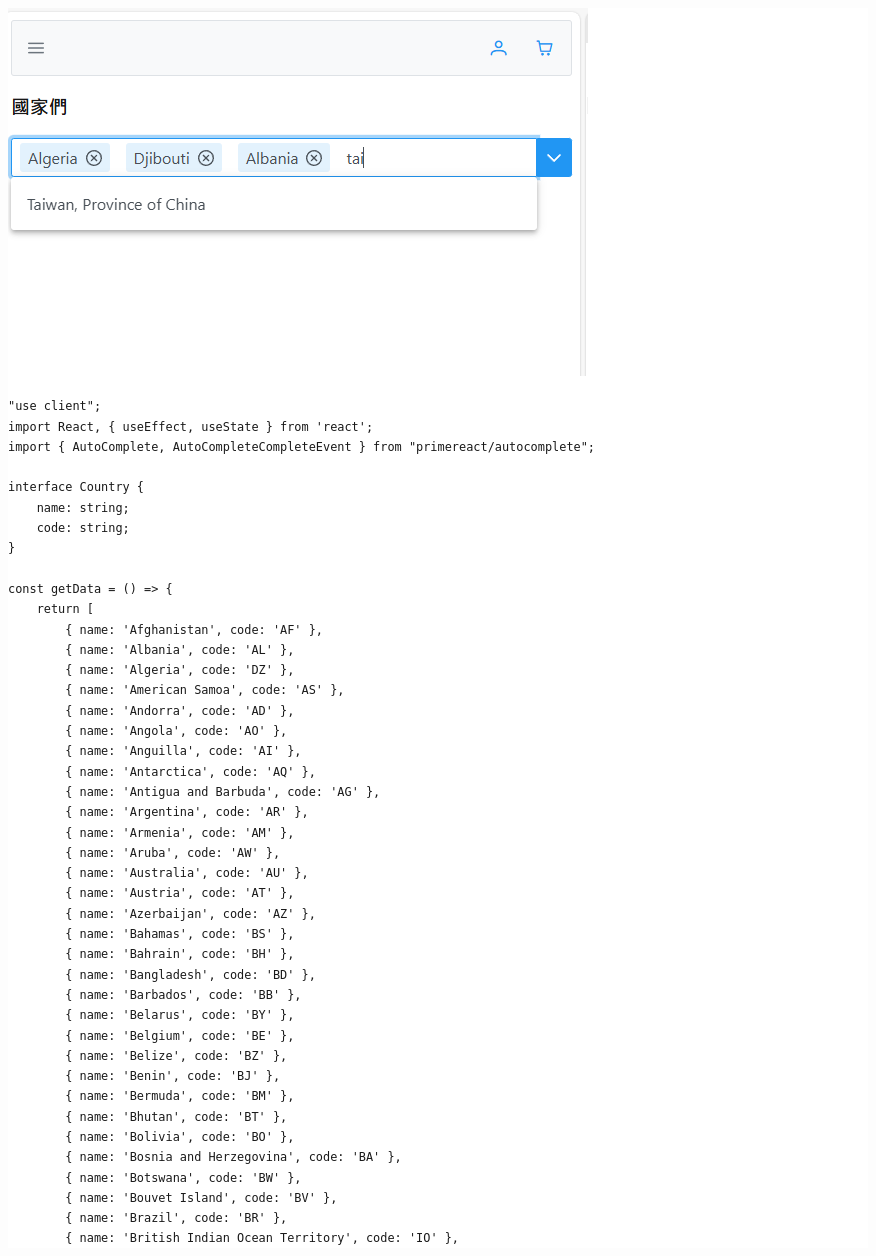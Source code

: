 ![1746718684745](image/Content/1746718684745.png)

```tsx
"use client";
import React, { useEffect, useState } from 'react';
import { AutoComplete, AutoCompleteCompleteEvent } from "primereact/autocomplete";

interface Country {
    name: string;
    code: string;
}

const getData = () => {
    return [
        { name: 'Afghanistan', code: 'AF' },
        { name: 'Albania', code: 'AL' },
        { name: 'Algeria', code: 'DZ' },
        { name: 'American Samoa', code: 'AS' },
        { name: 'Andorra', code: 'AD' },
        { name: 'Angola', code: 'AO' },
        { name: 'Anguilla', code: 'AI' },
        { name: 'Antarctica', code: 'AQ' },
        { name: 'Antigua and Barbuda', code: 'AG' },
        { name: 'Argentina', code: 'AR' },
        { name: 'Armenia', code: 'AM' },
        { name: 'Aruba', code: 'AW' },
        { name: 'Australia', code: 'AU' },
        { name: 'Austria', code: 'AT' },
        { name: 'Azerbaijan', code: 'AZ' },
        { name: 'Bahamas', code: 'BS' },
        { name: 'Bahrain', code: 'BH' },
        { name: 'Bangladesh', code: 'BD' },
        { name: 'Barbados', code: 'BB' },
        { name: 'Belarus', code: 'BY' },
        { name: 'Belgium', code: 'BE' },
        { name: 'Belize', code: 'BZ' },
        { name: 'Benin', code: 'BJ' },
        { name: 'Bermuda', code: 'BM' },
        { name: 'Bhutan', code: 'BT' },
        { name: 'Bolivia', code: 'BO' },
        { name: 'Bosnia and Herzegovina', code: 'BA' },
        { name: 'Botswana', code: 'BW' },
        { name: 'Bouvet Island', code: 'BV' },
        { name: 'Brazil', code: 'BR' },
        { name: 'British Indian Ocean Territory', code: 'IO' },
```